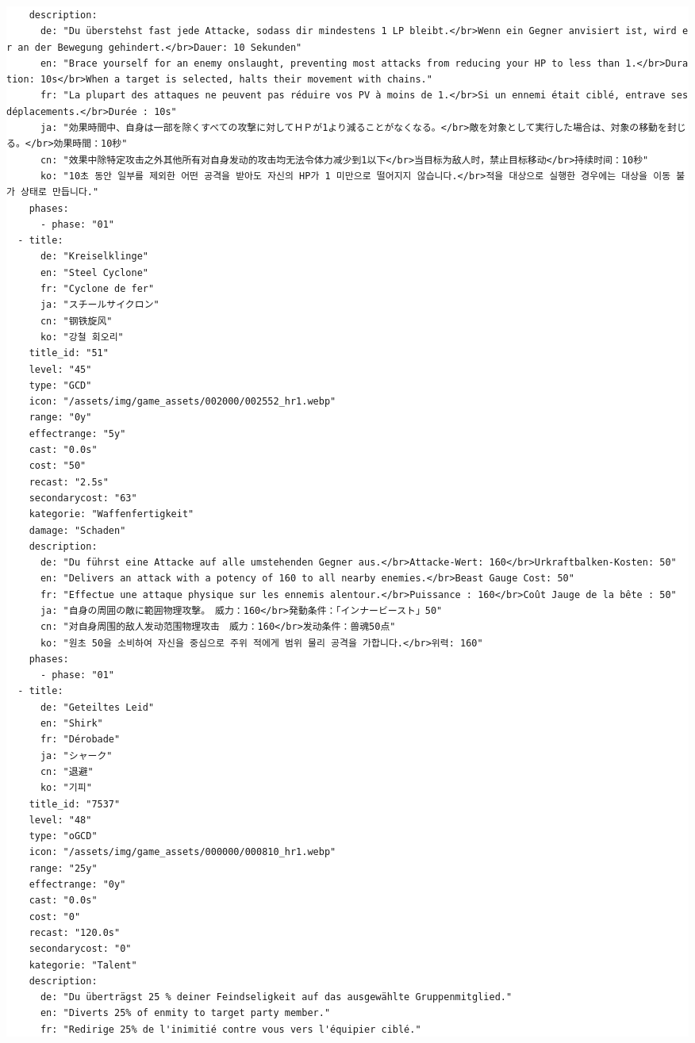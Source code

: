         description:
          de: "Du überstehst fast jede Attacke, sodass dir mindestens 1 LP bleibt.</br>Wenn ein Gegner anvisiert ist, wird er an der Bewegung gehindert.</br>Dauer: 10 Sekunden"
          en: "Brace yourself for an enemy onslaught, preventing most attacks from reducing your HP to less than 1.</br>Duration: 10s</br>When a target is selected, halts their movement with chains."
          fr: "La plupart des attaques ne peuvent pas réduire vos PV à moins de 1.</br>Si un ennemi était ciblé, entrave ses déplacements.</br>Durée : 10s"
          ja: "効果時間中、自身は一部を除くすべての攻撃に対してＨＰが1より減ることがなくなる。</br>敵を対象として実行した場合は、対象の移動を封じる。</br>効果時間：10秒"
          cn: "效果中除特定攻击之外其他所有对自身发动的攻击均无法令体力减少到1以下</br>当目标为敌人时，禁止目标移动</br>持续时间：10秒"
          ko: "10초 동안 일부를 제외한 어떤 공격을 받아도 자신의 HP가 1 미만으로 떨어지지 않습니다.</br>적을 대상으로 실행한 경우에는 대상을 이동 불가 상태로 만듭니다."
        phases:
          - phase: "01"
      - title:
          de: "Kreiselklinge"
          en: "Steel Cyclone"
          fr: "Cyclone de fer"
          ja: "スチールサイクロン"
          cn: "钢铁旋风"
          ko: "강철 회오리"
        title_id: "51"
        level: "45"
        type: "GCD"
        icon: "/assets/img/game_assets/002000/002552_hr1.webp"
        range: "0y"
        effectrange: "5y"
        cast: "0.0s"
        cost: "50"
        recast: "2.5s"
        secondarycost: "63"
        kategorie: "Waffenfertigkeit"
        damage: "Schaden"
        description:
          de: "Du führst eine Attacke auf alle umstehenden Gegner aus.</br>Attacke-Wert: 160</br>Urkraftbalken-Kosten: 50"
          en: "Delivers an attack with a potency of 160 to all nearby enemies.</br>Beast Gauge Cost: 50"
          fr: "Effectue une attaque physique sur les ennemis alentour.</br>Puissance : 160</br>Coût Jauge de la bête : 50"
          ja: "自身の周囲の敵に範囲物理攻撃。　威力：160</br>発動条件：「インナービースト」50"
          cn: "对自身周围的敌人发动范围物理攻击　威力：160</br>发动条件：兽魂50点"
          ko: "원초 50을 소비하여 자신을 중심으로 주위 적에게 범위 물리 공격을 가합니다.</br>위력: 160"
        phases:
          - phase: "01"
      - title:
          de: "Geteiltes Leid"
          en: "Shirk"
          fr: "Dérobade"
          ja: "シャーク"
          cn: "退避"
          ko: "기피"
        title_id: "7537"
        level: "48"
        type: "oGCD"
        icon: "/assets/img/game_assets/000000/000810_hr1.webp"
        range: "25y"
        effectrange: "0y"
        cast: "0.0s"
        cost: "0"
        recast: "120.0s"
        secondarycost: "0"
        kategorie: "Talent"
        description:
          de: "Du überträgst 25 % deiner Feindseligkeit auf das ausgewählte Gruppenmitglied."
          en: "Diverts 25% of enmity to target party member."
          fr: "Redirige 25% de l'inimitié contre vous vers l'équipier ciblé."